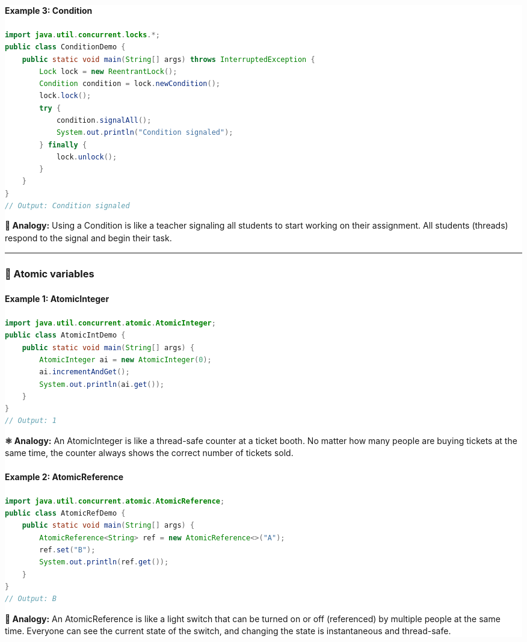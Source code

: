 #### Example 3: Condition
```java
import java.util.concurrent.locks.*;
public class ConditionDemo {
    public static void main(String[] args) throws InterruptedException {
        Lock lock = new ReentrantLock();
        Condition condition = lock.newCondition();
        lock.lock();
        try {
            condition.signalAll();
            System.out.println("Condition signaled");
        } finally {
            lock.unlock();
        }
    }
}
// Output: Condition signaled
```
**📢 Analogy:** Using a Condition is like a teacher signaling all students to start working on their assignment. All students (threads) respond to the signal and begin their task.

---

### 🧮 Atomic variables

#### Example 1: AtomicInteger
```java
import java.util.concurrent.atomic.AtomicInteger;
public class AtomicIntDemo {
    public static void main(String[] args) {
        AtomicInteger ai = new AtomicInteger(0);
        ai.incrementAndGet();
        System.out.println(ai.get());
    }
}
// Output: 1
```
**⚛️ Analogy:** An AtomicInteger is like a thread-safe counter at a ticket booth. No matter how many people are buying tickets at the same time, the counter always shows the correct number of tickets sold.

#### Example 2: AtomicReference
```java
import java.util.concurrent.atomic.AtomicReference;
public class AtomicRefDemo {
    public static void main(String[] args) {
        AtomicReference<String> ref = new AtomicReference<>("A");
        ref.set("B");
        System.out.println(ref.get());
    }
}
// Output: B
```
**🔗 Analogy:** An AtomicReference is like a light switch that can be turned on or off (referenced) by multiple people at the same time. Everyone can see the current state of the switch, and changing the state is instantaneous and thread-safe.
